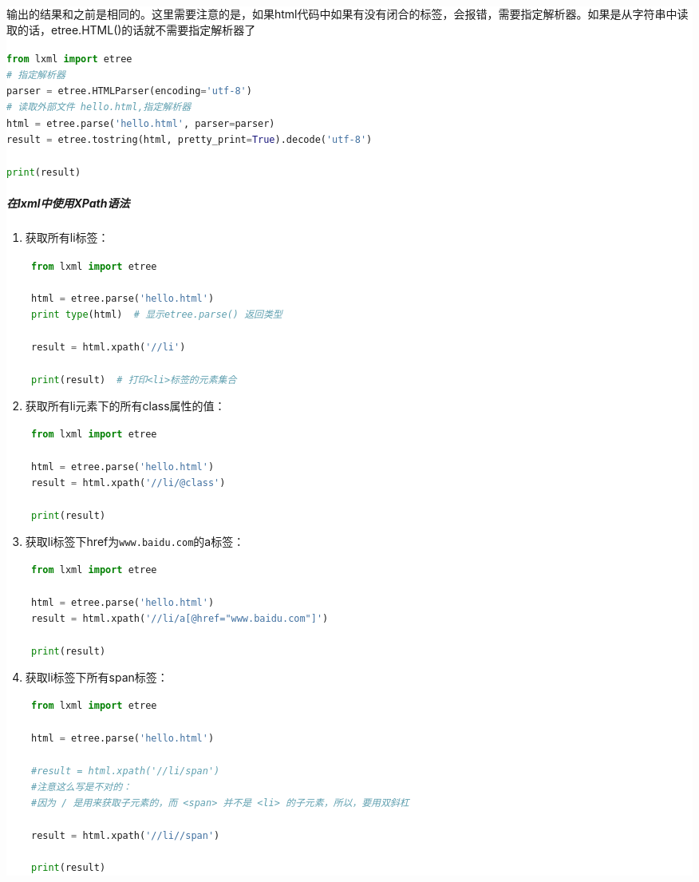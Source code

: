 输出的结果和之前是相同的。这里需要注意的是，如果html代码中如果有没有闭合的标签，会报错，需要指定解析器。如果是从字符串中读取的话，etree.HTML()的话就不需要指定解析器了

```python
from lxml import etree
# 指定解析器
parser = etree.HTMLParser(encoding='utf-8')
# 读取外部文件 hello.html,指定解析器
html = etree.parse('hello.html', parser=parser)
result = etree.tostring(html, pretty_print=True).decode('utf-8')

print(result)
```

##### 在lxml中使用XPath语法

1. 获取所有li标签：

   ```python
    from lxml import etree
   
    html = etree.parse('hello.html')
    print type(html)  # 显示etree.parse() 返回类型
   
    result = html.xpath('//li')
   
    print(result)  # 打印<li>标签的元素集合
   ```

2. 获取所有li元素下的所有class属性的值：

   ```python
    from lxml import etree
   
    html = etree.parse('hello.html')
    result = html.xpath('//li/@class')
   
    print(result)
   ```

3. 获取li标签下href为`www.baidu.com`的a标签：

   ```python
    from lxml import etree
   
    html = etree.parse('hello.html')
    result = html.xpath('//li/a[@href="www.baidu.com"]')
   
    print(result)
   ```

4. 获取li标签下所有span标签：

   ```python
    from lxml import etree
   
    html = etree.parse('hello.html')
   
    #result = html.xpath('//li/span')
    #注意这么写是不对的：
    #因为 / 是用来获取子元素的，而 <span> 并不是 <li> 的子元素，所以，要用双斜杠
   
    result = html.xpath('//li//span')
   
    print(result)
   ```
